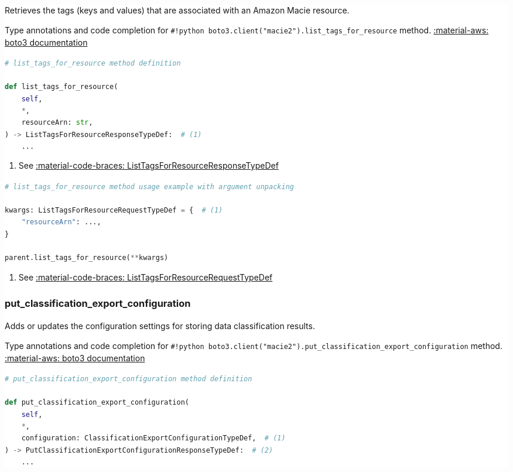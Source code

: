 Retrieves the tags (keys and values) that are associated with an Amazon Macie
resource.

Type annotations and code completion for `#!python boto3.client("macie2").list_tags_for_resource` method.
[:material-aws: boto3 documentation](https://boto3.amazonaws.com/v1/documentation/api/latest/reference/services/macie2/client/list_tags_for_resource.html)

```python
# list_tags_for_resource method definition

def list_tags_for_resource(
    self,
    *,
    resourceArn: str,
) -> ListTagsForResourceResponseTypeDef:  # (1)
    ...
```

1. See [:material-code-braces: ListTagsForResourceResponseTypeDef](./type_defs.md#listtagsforresourceresponsetypedef)


```python
# list_tags_for_resource method usage example with argument unpacking

kwargs: ListTagsForResourceRequestTypeDef = {  # (1)
    "resourceArn": ...,
}

parent.list_tags_for_resource(**kwargs)
```

1. See [:material-code-braces: ListTagsForResourceRequestTypeDef](./type_defs.md#listtagsforresourcerequesttypedef)

### put\_classification\_export\_configuration

Adds or updates the configuration settings for storing data classification
results.

Type annotations and code completion for `#!python boto3.client("macie2").put_classification_export_configuration` method.
[:material-aws: boto3 documentation](https://boto3.amazonaws.com/v1/documentation/api/latest/reference/services/macie2/client/put_classification_export_configuration.html)

```python
# put_classification_export_configuration method definition

def put_classification_export_configuration(
    self,
    *,
    configuration: ClassificationExportConfigurationTypeDef,  # (1)
) -> PutClassificationExportConfigurationResponseTypeDef:  # (2)
    ...
```
